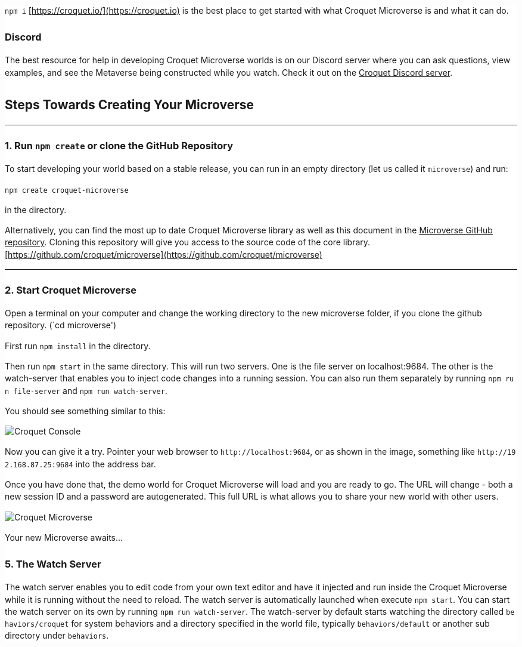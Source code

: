 ```npm i```
[https://croquet.io/](https://croquet.io) is the best place to get started with what Croquet Microverse is and what it can do.

### Discord

The best resource for help in developing Croquet Microverse worlds is on our Discord server where you can ask questions, view examples, and see the Metaverse being constructed while you watch. Check it out on the [Croquet Discord server](https://croquet.io/discord).

## Steps Towards Creating Your Microverse
---

### 1. Run `npm create` or clone the GitHub Repository

To start developing your world based on a stable release, you can run in an empty directory (let us called it `microverse`) and run:

    npm create croquet-microverse

in the directory.

Alternatively, you can find the most up to date Croquet Microverse library as well as this document in the [Microverse GitHub repository]([https://github.com/croquet/microverse]). Cloning this repository will give you access to the source code of the core library.
[https://github.com/croquet/microverse](https://github.com/croquet/microverse)

---

### 2. Start Croquet Microverse

Open a terminal on your computer and change the working directory to the new microverse folder, if you clone the github repository. (`cd microverse')

First run `npm install` in the directory.

Then run `npm start` in the same directory. This will run two servers. One is the file server on localhost:9684. The other is the watch-server that enables you to inject code changes into a running session. You can also run them separately by running `npm run file-server` and `npm run watch-server`.

You should see something similar to this:

![Croquet Console](./assets/console.png)

Now you can give it a try. Pointer your web browser to `http://localhost:9684`, or as shown in the image, something like `http://192.168.87.25:9684` into the address bar.

Once you have done that, the demo world for Croquet Microverse will load and you are ready to go. The URL will change - both a new session ID and a password are autogenerated. This full URL is what allows you to share your new world with other users.

![Croquet Microverse](./assets/CroquetMicroverseBrowser.png)

Your new Microverse awaits...

### 5. The Watch Server
The watch server enables you to edit code from your own text editor and have it injected and run inside the Croquet Microverse while it is running without the need to reload. The watch server is automatically launched when execute `npm start`. You can start the watch server on its own by running `npm run watch-server`. The watch-server by default starts watching the directory called `behaviors/croquet` for system behaviors and a directory specified in the world file, typically `behaviors/default` or another sub directory under `behaviors`.

```
